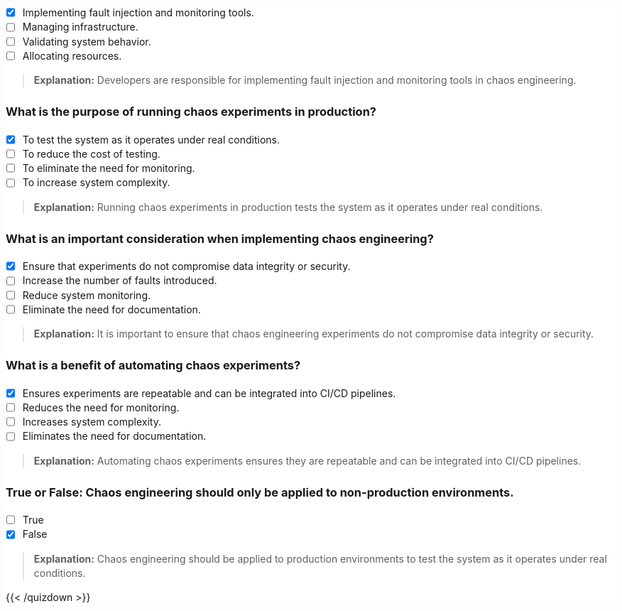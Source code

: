 - [x] Implementing fault injection and monitoring tools.
- [ ] Managing infrastructure.
- [ ] Validating system behavior.
- [ ] Allocating resources.

> **Explanation:** Developers are responsible for implementing fault injection and monitoring tools in chaos engineering.

### What is the purpose of running chaos experiments in production?

- [x] To test the system as it operates under real conditions.
- [ ] To reduce the cost of testing.
- [ ] To eliminate the need for monitoring.
- [ ] To increase system complexity.

> **Explanation:** Running chaos experiments in production tests the system as it operates under real conditions.

### What is an important consideration when implementing chaos engineering?

- [x] Ensure that experiments do not compromise data integrity or security.
- [ ] Increase the number of faults introduced.
- [ ] Reduce system monitoring.
- [ ] Eliminate the need for documentation.

> **Explanation:** It is important to ensure that chaos engineering experiments do not compromise data integrity or security.

### What is a benefit of automating chaos experiments?

- [x] Ensures experiments are repeatable and can be integrated into CI/CD pipelines.
- [ ] Reduces the need for monitoring.
- [ ] Increases system complexity.
- [ ] Eliminates the need for documentation.

> **Explanation:** Automating chaos experiments ensures they are repeatable and can be integrated into CI/CD pipelines.

### True or False: Chaos engineering should only be applied to non-production environments.

- [ ] True
- [x] False

> **Explanation:** Chaos engineering should be applied to production environments to test the system as it operates under real conditions.

{{< /quizdown >}}
